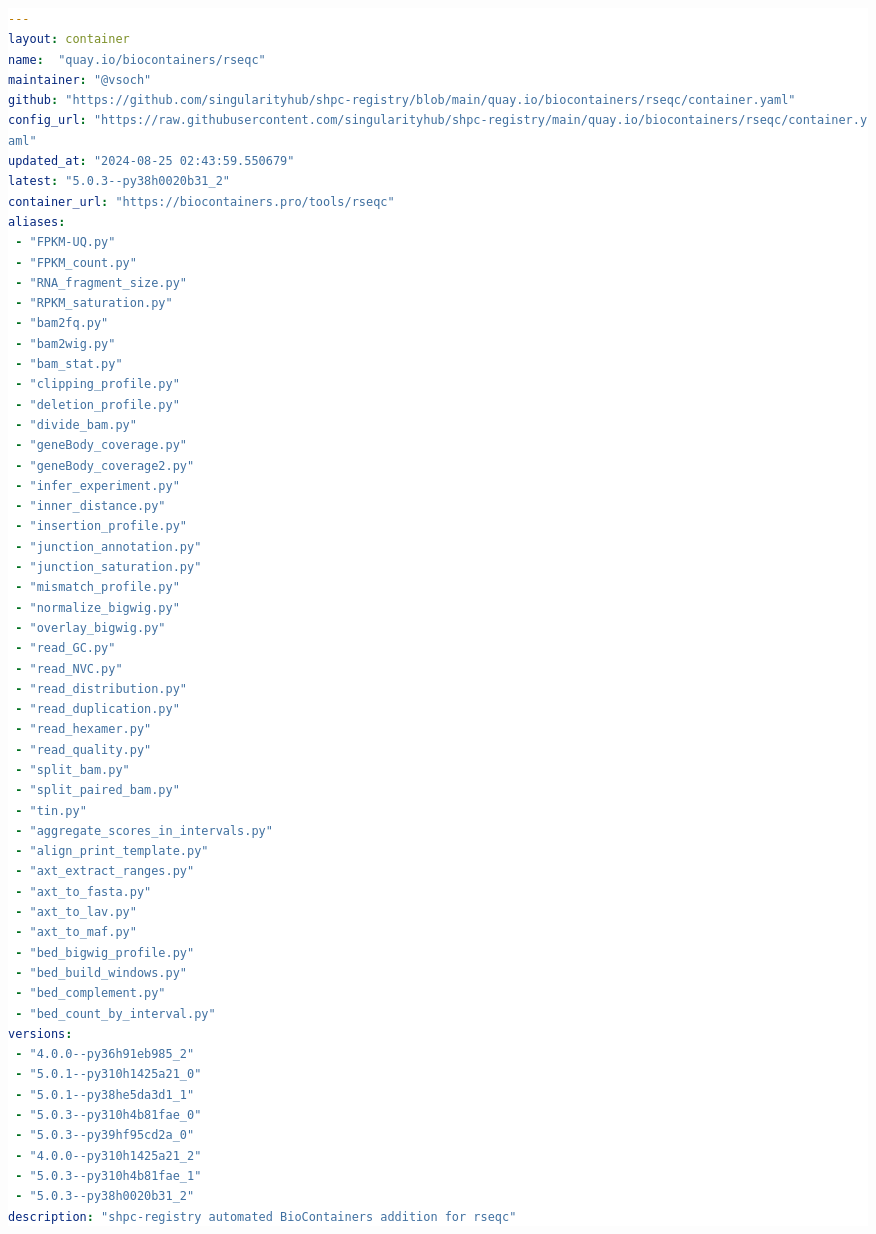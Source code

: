 ```yaml
---
layout: container
name:  "quay.io/biocontainers/rseqc"
maintainer: "@vsoch"
github: "https://github.com/singularityhub/shpc-registry/blob/main/quay.io/biocontainers/rseqc/container.yaml"
config_url: "https://raw.githubusercontent.com/singularityhub/shpc-registry/main/quay.io/biocontainers/rseqc/container.yaml"
updated_at: "2024-08-25 02:43:59.550679"
latest: "5.0.3--py38h0020b31_2"
container_url: "https://biocontainers.pro/tools/rseqc"
aliases:
 - "FPKM-UQ.py"
 - "FPKM_count.py"
 - "RNA_fragment_size.py"
 - "RPKM_saturation.py"
 - "bam2fq.py"
 - "bam2wig.py"
 - "bam_stat.py"
 - "clipping_profile.py"
 - "deletion_profile.py"
 - "divide_bam.py"
 - "geneBody_coverage.py"
 - "geneBody_coverage2.py"
 - "infer_experiment.py"
 - "inner_distance.py"
 - "insertion_profile.py"
 - "junction_annotation.py"
 - "junction_saturation.py"
 - "mismatch_profile.py"
 - "normalize_bigwig.py"
 - "overlay_bigwig.py"
 - "read_GC.py"
 - "read_NVC.py"
 - "read_distribution.py"
 - "read_duplication.py"
 - "read_hexamer.py"
 - "read_quality.py"
 - "split_bam.py"
 - "split_paired_bam.py"
 - "tin.py"
 - "aggregate_scores_in_intervals.py"
 - "align_print_template.py"
 - "axt_extract_ranges.py"
 - "axt_to_fasta.py"
 - "axt_to_lav.py"
 - "axt_to_maf.py"
 - "bed_bigwig_profile.py"
 - "bed_build_windows.py"
 - "bed_complement.py"
 - "bed_count_by_interval.py"
versions:
 - "4.0.0--py36h91eb985_2"
 - "5.0.1--py310h1425a21_0"
 - "5.0.1--py38he5da3d1_1"
 - "5.0.3--py310h4b81fae_0"
 - "5.0.3--py39hf95cd2a_0"
 - "4.0.0--py310h1425a21_2"
 - "5.0.3--py310h4b81fae_1"
 - "5.0.3--py38h0020b31_2"
description: "shpc-registry automated BioContainers addition for rseqc"
```